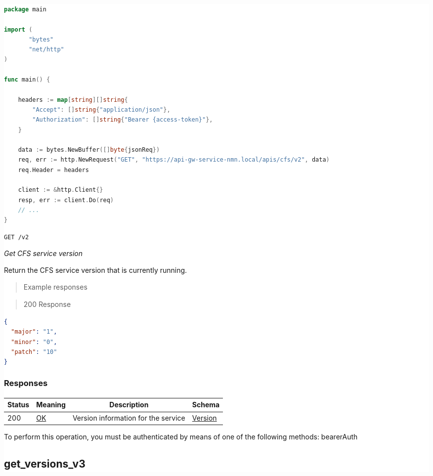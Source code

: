 ```go
package main

import (
       "bytes"
       "net/http"
)

func main() {

    headers := map[string][]string{
        "Accept": []string{"application/json"},
        "Authorization": []string{"Bearer {access-token}"},
    }

    data := bytes.NewBuffer([]byte{jsonReq})
    req, err := http.NewRequest("GET", "https://api-gw-service-nmn.local/apis/cfs/v2", data)
    req.Header = headers

    client := &http.Client{}
    resp, err := client.Do(req)
    // ...
}

```

`GET /v2`

*Get CFS service version*

Return the CFS service version that is currently running.

> Example responses

> 200 Response

```json
{
  "major": "1",
  "minor": "0",
  "patch": "10"
}
```

<h3 id="get_versions_v2-responses">Responses</h3>

|Status|Meaning|Description|Schema|
|---|---|---|---|
|200|[OK](https://tools.ietf.org/html/rfc7231#section-6.3.1)|Version information for the service|[Version](#schemaversion)|

<aside class="warning">
To perform this operation, you must be authenticated by means of one of the following methods:
bearerAuth
</aside>

## get_versions_v3
